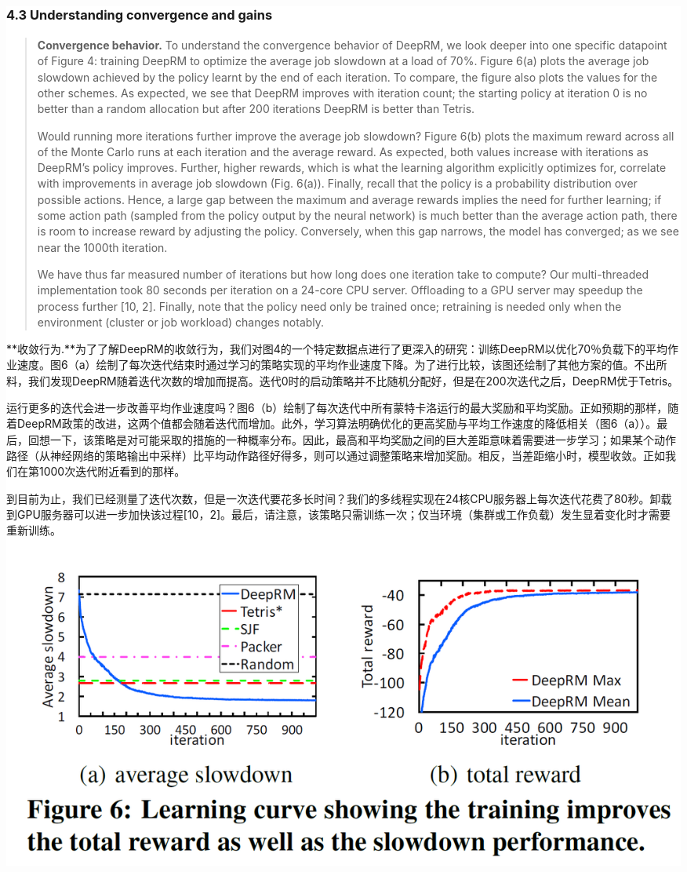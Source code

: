 
### 4.3 Understanding convergence and gains

> **Convergence behavior.** To understand the convergence behavior of DeepRM, we look deeper into one specific datapoint of Figure 4: training DeepRM to optimize the average job slowdown at a load of 70%. Figure 6(a) plots the average job slowdown achieved by the policy learnt by the end of each iteration. To compare, the figure also plots the values for the other schemes. As expected, we see that DeepRM improves with iteration count; the starting policy at iteration 0 is no better than a random allocation but after 200 iterations DeepRM is better than Tetris.
>
> Would running more iterations further improve the average job slowdown? Figure 6(b) plots the maximum reward across all of the Monte Carlo runs at each iteration and the average reward. As expected, both values increase with iterations as DeepRM’s policy improves. Further, higher rewards, which is what the learning algorithm explicitly optimizes for, correlate with improvements in average job slowdown (Fig. 6(a)). Finally, recall that the policy is a probability distribution over possible actions. Hence, a large gap between the maximum and average rewards implies the need for further learning; if some action path (sampled from the policy output by the neural network) is much better than the average action path, there is room to increase reward by adjusting the policy. Conversely, when this gap narrows, the model has converged; as we see near the 1000th iteration.
>
> We have thus far measured number of iterations but how long does one iteration take to compute? Our multi-threaded implementation took 80 seconds per iteration on a 24-core CPU server. Offloading to a GPU server may speedup the process further [10, 2]. Finally, note that the policy need only be trained once; retraining is needed only when the environment (cluster or job workload) changes notably.

**收敛行为.**为了了解DeepRM的收敛行为，我们对图4的一个特定数据点进行了更深入的研究：训练DeepRM以优化70％负载下的平均作业速度。图6（a）绘制了每次迭代结束时通过学习的策略实现的平均作业速度下降。为了进行比较，该图还绘制了其他方案的值。不出所料，我们发现DeepRM随着迭代次数的增加而提高。迭代0时的启动策略并不比随机分配好，但是在200次迭代之后，DeepRM优于Tetris。

运行更多的迭代会进一步改善平均作业速度吗？图6（b）绘制了每次迭代中所有蒙特卡洛运行的最大奖励和平均奖励。正如预期的那样，随着DeepRM政策的改进，这两个值都会随着迭代而增加。此外，学习算法明确优化的更高奖励与平均工作速度的降低相关（图6（a））。最后，回想一下，该策略是对可能采取的措施的一种概率分布。因此，最高和平均奖励之间的巨大差距意味着需要进一步学习；如果某个动作路径（从神经网络的策略输出中采样）比平均动作路径好得多，则可以通过调整策略来增加奖励。相反，当差距缩小时，模型收敛。正如我们在第1000次迭代附近看到的那样。

到目前为止，我们已经测量了迭代次数，但是一次迭代要花多长时间？我们的多线程实现在24核CPU服务器上每次迭代花费了80秒。卸载到GPU服务器可以进一步加快该过程[10，2]。最后，请注意，该策略只需训练一次；仅当环境（集群或工作负载）发生显着变化时才需要重新训练。

![6](resource/Resource-Management-with-Deep-Reinforcement-Learning/6.png)
